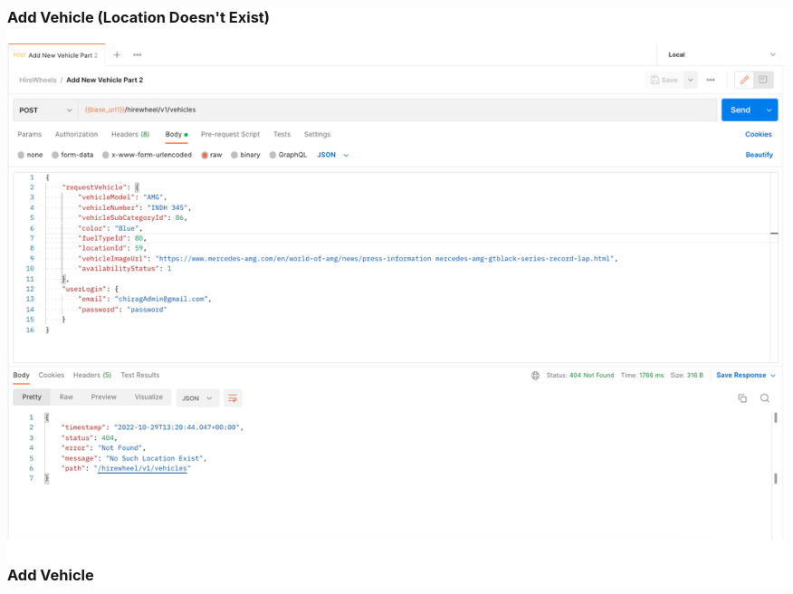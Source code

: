 
### Add Vehicle (Location Doesn't Exist)

![image](/outputs/Screenshot%202022-10-29%20at%206.50.45%20PM.png)


### Add Vehicle 
